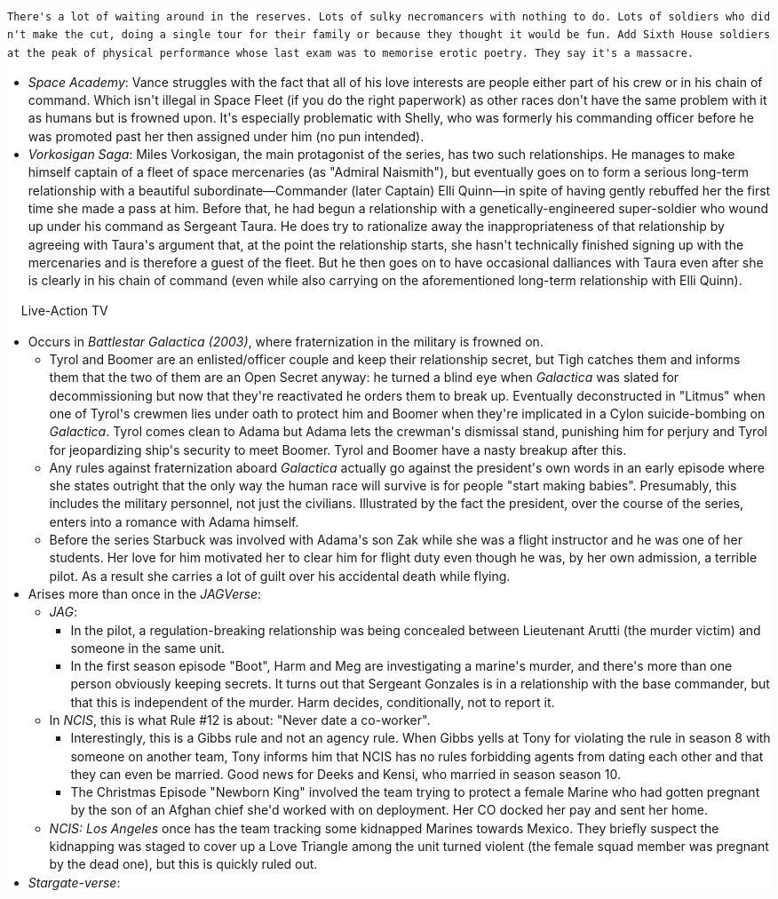     There's a lot of waiting around in the reserves. Lots of sulky necromancers with nothing to do. Lots of soldiers who didn't make the cut, doing a single tour for their family or because they thought it would be fun. Add Sixth House soldiers at the peak of physical performance whose last exam was to memorise erotic poetry. They say it's a massacre.
    
-   _Space Academy_: Vance struggles with the fact that all of his love interests are people either part of his crew or in his chain of command. Which isn't illegal in Space Fleet (if you do the right paperwork) as other races don't have the same problem with it as humans but is frowned upon. It's especially problematic with Shelly, who was formerly his commanding officer before he was promoted past her then assigned under him (no pun intended).
-   _Vorkosigan Saga_: Miles Vorkosigan, the main protagonist of the series, has two such relationships. He manages to make himself captain of a fleet of space mercenaries (as "Admiral Naismith"), but eventually goes on to form a serious long-term relationship with a beautiful subordinate—Commander (later Captain) Elli Quinn—in spite of having gently rebuffed her the first time she made a pass at him. Before that, he had begun a relationship with a genetically-engineered super-soldier who wound up under his command as Sergeant Taura. He does try to rationalize away the inappropriateness of that relationship by agreeing with Taura's argument that, at the point the relationship starts, she hasn't technically finished signing up with the mercenaries and is therefore a guest of the fleet. But he then goes on to have occasional dalliances with Taura even after she is clearly in his chain of command (even while also carrying on the aforementioned long-term relationship with Elli Quinn).

    Live-Action TV 

-   Occurs in _Battlestar Galactica (2003)_, where fraternization in the military is frowned on.
    -   Tyrol and Boomer are an enlisted/officer couple and keep their relationship secret, but Tigh catches them and informs them that the two of them are an Open Secret anyway: he turned a blind eye when _Galactica_ was slated for decommissioning but now that they're reactivated he orders them to break up. Eventually deconstructed in "Litmus" when one of Tyrol's crewmen lies under oath to protect him and Boomer when they're implicated in a Cylon suicide-bombing on _Galactica_. Tyrol comes clean to Adama but Adama lets the crewman's dismissal stand, punishing him for perjury and Tyrol for jeopardizing ship's security to meet Boomer. Tyrol and Boomer have a nasty breakup after this.
    -   Any rules against fraternization aboard _Galactica_ actually go against the president's own words in an early episode where she states outright that the only way the human race will survive is for people "start making babies". Presumably, this includes the military personnel, not just the civilians. Illustrated by the fact the president, over the course of the series, enters into a romance with Adama himself.
    -   Before the series Starbuck was involved with Adama's son Zak while she was a flight instructor and he was one of her students. Her love for him motivated her to clear him for flight duty even though he was, by her own admission, a terrible pilot. As a result she carries a lot of guilt over his accidental death while flying.
-   Arises more than once in the _JAGVerse_:
    -   _JAG_:
        -   In the pilot, a regulation-breaking relationship was being concealed between Lieutenant Arutti (the murder victim) and someone in the same unit.
        -   In the first season episode "Boot", Harm and Meg are investigating a marine's murder, and there's more than one person obviously keeping secrets. It turns out that Sergeant Gonzales is in a relationship with the base commander, but that this is independent of the murder. Harm decides, conditionally, not to report it.
    -   In _NCIS_, this is what Rule #12 is about: "Never date a co-worker".
        -   Interestingly, this is a Gibbs rule and not an agency rule. When Gibbs yells at Tony for violating the rule in season 8 with someone on another team, Tony informs him that NCIS has no rules forbidding agents from dating each other and that they can even be married. Good news for Deeks and Kensi, who married in season season 10.
        -   The Christmas Episode "Newborn King" involved the team trying to protect a female Marine who had gotten pregnant by the son of an Afghan chief she'd worked with on deployment. Her CO docked her pay and sent her home.
    -   _NCIS: Los Angeles_ once has the team tracking some kidnapped Marines towards Mexico. They briefly suspect the kidnapping was staged to cover up a Love Triangle among the unit turned violent (the female squad member was pregnant by the dead one), but this is quickly ruled out.
-   _Stargate-verse_: